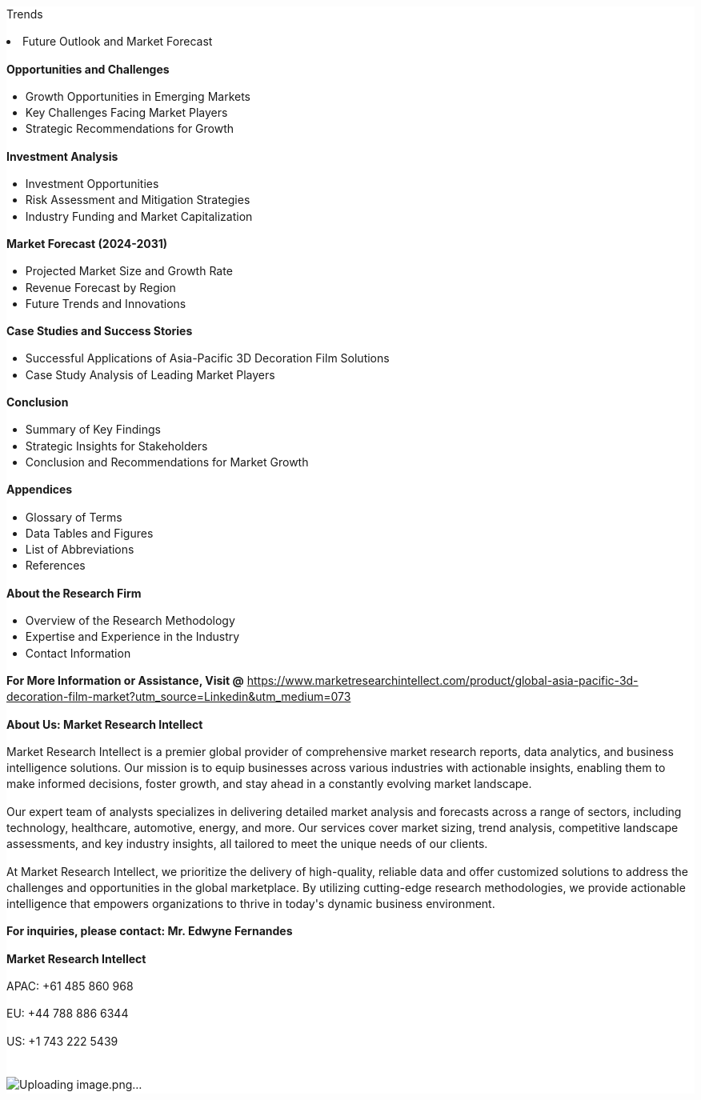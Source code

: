 Trends</li><li>Future Outlook and Market Forecast</li></ul><p><strong>Opportunities and Challenges</strong></p><ul><li>Growth Opportunities in Emerging Markets</li><li>Key Challenges Facing Market Players</li><li>Strategic Recommendations for Growth</li></ul><p><strong>Investment Analysis</strong></p><ul><li>Investment Opportunities</li><li>Risk Assessment and Mitigation Strategies</li><li>Industry Funding and Market Capitalization</li></ul><p><strong>Market Forecast (2024-2031)</strong></p><ul><li>Projected Market Size and Growth Rate</li><li>Revenue Forecast by Region</li><li>Future Trends and Innovations</li></ul><p><strong>Case Studies and Success Stories</strong></p><ul><li>Successful Applications of Asia-Pacific 3D Decoration Film Solutions</li><li>Case Study Analysis of Leading Market Players</li></ul><p><strong>Conclusion</strong></p><ul><li>Summary of Key Findings</li><li>Strategic Insights for Stakeholders</li><li>Conclusion and Recommendations for Market Growth</li></ul><p><strong>Appendices</strong></p><ul><li>Glossary of Terms</li><li>Data Tables and Figures</li><li>List of Abbreviations</li><li>References</li></ul><p><strong>About the Research Firm</strong></p><ul><li>Overview of the Research Methodology</li><li>Expertise and Experience in the Industry</li><li>Contact Information</li></ul></div><div class="article-main__content" data-test-id="publishing-text-block"><p><span class="font-[700]"><strong>For More Information or Assistance, Visit @</strong>&nbsp;<a href="https://www.marketresearchintellect.com/product/global-asia-pacific-3d-decoration-film-market?utm_source=Linkedin&utm_medium=073">https://www.marketresearchintellect.com/product/global-asia-pacific-3d-decoration-film-market?utm_source=Linkedin&utm_medium=073</a></span></p><p><strong>About Us: Market Research Intellect</strong></p><p>Market Research Intellect is a premier global provider of comprehensive market research reports, data analytics, and business intelligence solutions. Our mission is to equip businesses across various industries with actionable insights, enabling them to make informed decisions, foster growth, and stay ahead in a constantly evolving market landscape.</p><p>Our expert team of analysts specializes in delivering detailed market analysis and forecasts across a range of sectors, including technology, healthcare, automotive, energy, and more. Our services cover market sizing, trend analysis, competitive landscape assessments, and key industry insights, all tailored to meet the unique needs of our clients.</p><p>At Market Research Intellect, we prioritize the delivery of high-quality, reliable data and offer customized solutions to address the challenges and opportunities in the global marketplace. By utilizing cutting-edge research methodologies, we provide actionable intelligence that empowers organizations to thrive in today's dynamic business environment.</p><p><strong>For inquiries, please contact: Mr. Edwyne Fernandes</strong></p><p><strong>Market Research Intellect</strong></p><p>APAC: +61 485 860 968</p><p>EU: +44 788 886 6344</p><p>US: +1 743 222 5439</p></div><div class="article-main__content" data-test-id="publishing-text-block">&nbsp;</div>
![Uploading image.png…]()
